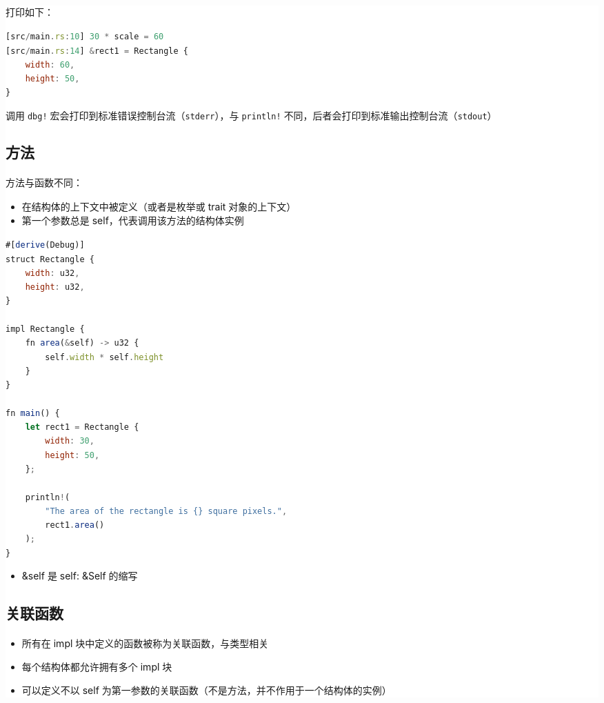 打印如下：

```js
[src/main.rs:10] 30 * scale = 60
[src/main.rs:14] &rect1 = Rectangle {
    width: 60,
    height: 50,
}
```



调用 `dbg!` 宏会打印到标准错误控制台流（`stderr`），与 `println!` 不同，后者会打印到标准输出控制台流（`stdout`）

## 方法

方法与函数不同：

- 在结构体的上下文中被定义（或者是枚举或 trait 对象的上下文）
- 第一个参数总是 self，代表调用该方法的结构体实例

```js
#[derive(Debug)]
struct Rectangle {
    width: u32,
    height: u32,
}

impl Rectangle {
    fn area(&self) -> u32 {
        self.width * self.height
    }
}

fn main() {
    let rect1 = Rectangle {
        width: 30,
        height: 50,
    };

    println!(
        "The area of the rectangle is {} square pixels.",
        rect1.area()
    );
}
```

- &self  是 self: &Self 的缩写

## 关联函数

- 所有在 impl 块中定义的函数被称为关联函数，与类型相关
- 每个结构体都允许拥有多个 impl 块

- 可以定义不以 self 为第一参数的关联函数（不是方法，并不作用于一个结构体的实例）
